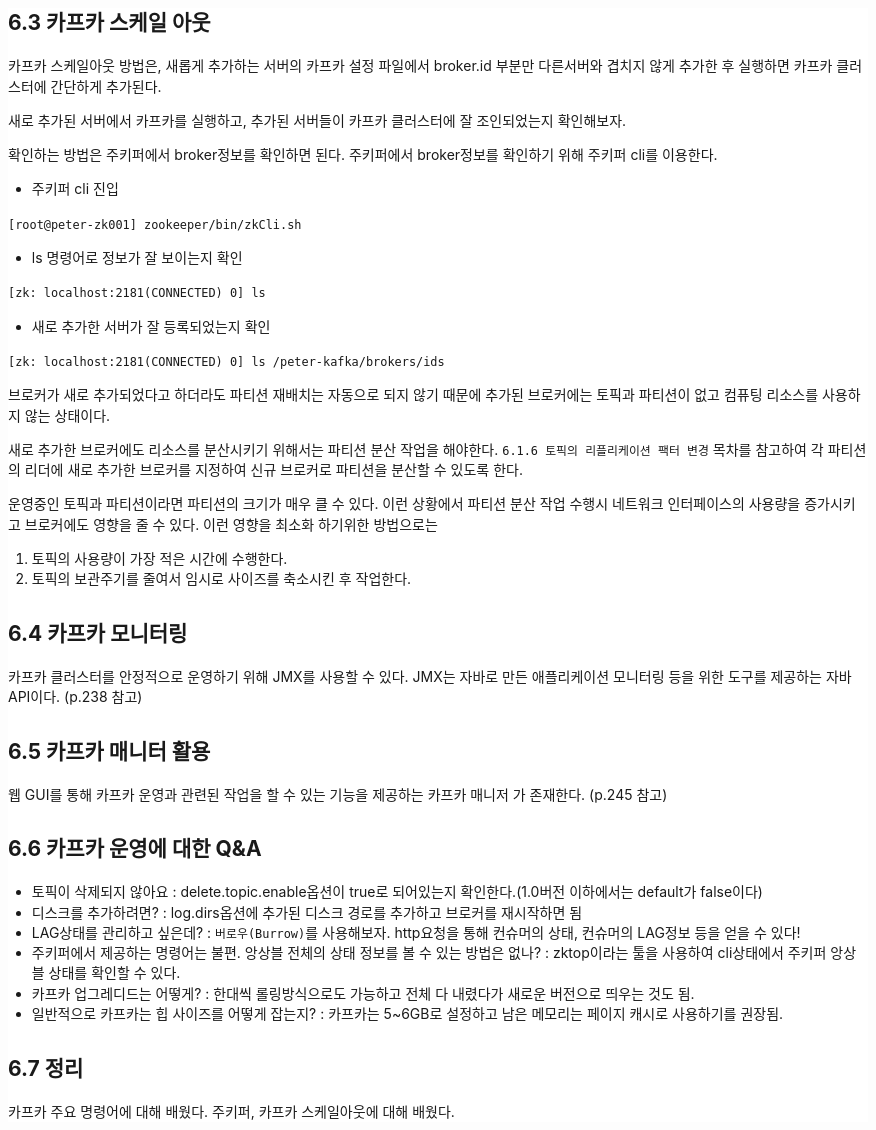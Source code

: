 ## 6.3 카프카 스케일 아웃
카프카 스케일아웃 방법은,
새롭게 추가하는 서버의 카프카 설정 파일에서 broker.id 부분만 다른서버와 겹치지 않게 추가한 후 실행하면 카프카 클러스터에 간단하게 추가된다.

새로 추가된 서버에서 카프카를 실행하고,
추가된 서버들이 카프카 클러스터에 잘 조인되었는지 확인해보자.

확인하는 방법은 주키퍼에서 broker정보를 확인하면 된다.
주키퍼에서 broker정보를 확인하기 위해 주키퍼 cli를 이용한다.

- 주키퍼 cli 진입
```shell
[root@peter-zk001] zookeeper/bin/zkCli.sh
```

- ls 명령어로 정보가 잘 보이는지 확인
```shell
[zk: localhost:2181(CONNECTED) 0] ls
```

- 새로 추가한 서버가 잘 등록되었는지 확인
```shell
[zk: localhost:2181(CONNECTED) 0] ls /peter-kafka/brokers/ids
```

브로커가 새로 추가되었다고 하더라도 파티션 재배치는 자동으로 되지 않기 때문에
추가된 브로커에는 토픽과 파티션이 없고 컴퓨팅 리소스를 사용하지 않는 상태이다.

새로 추가한 브로커에도 리소스를 분산시키기 위해서는 파티션 분산 작업을 해야한다.
`6.1.6 토픽의 리플리케이션 팩터 변경` 목차를 참고하여 각 파티션의 리더에 새로 추가한 브로커를 지정하여 신규 브로커로 파티션을 분산할 수 있도록 한다.

운영중인 토픽과 파티션이라면 파티션의 크기가 매우 클 수 있다. 이런 상황에서 파티션 분산 작업 수행시 네트워크 인터페이스의 사용량을 증가시키고 브로커에도 영향을 줄 수 있다.
이런 영향을 최소화 하기위한 방법으로는
1. 토픽의 사용량이 가장 적은 시간에 수행한다.
2. 토픽의 보관주기를 줄여서 임시로 사이즈를 축소시킨 후 작업한다.

## 6.4 카프카 모니터링
카프카 클러스터를 안정적으로 운영하기 위해 JMX를 사용할 수 있다.
JMX는 자바로 만든 애플리케이션 모니터링 등을 위한 도구를 제공하는 자바 API이다. (p.238 참고)

## 6.5 카프카 매니터 활용
웹 GUI를 통해 카프카 운영과 관련된 작업을 할 수 있는 기능을 제공하는 카프카 매니저 가 존재한다. (p.245 참고)

## 6.6 카프카 운영에 대한 Q&A
- 토픽이 삭제되지 않아요 : delete.topic.enable옵션이 true로 되어있는지 확인한다.(1.0버전 이하에서는 default가 false이다)
- 디스크를 추가하려면? : log.dirs옵션에 추가된 디스크 경로를 추가하고 브로커를 재시작하면 됨
- LAG상태를 관리하고 싶은데? : `버로우(Burrow)`를 사용해보자. http요청을 통해 컨슈머의 상태, 컨슈머의 LAG정보 등을 얻을 수 있다!
- 주키퍼에서 제공하는 명령어는 불편. 앙상블 전체의 상태 정보를 볼 수 있는 방법은 없나? : zktop이라는 툴을 사용하여 cli상태에서 주키퍼 앙상블 상태를 확인할 수 있다.
- 카프카 업그레디드는 어떻게? : 한대씩 롤링방식으로도 가능하고 전체 다 내렸다가 새로운 버전으로 띄우는 것도 됨.
- 일반적으로 카프카는 힙 사이즈를 어떻게 잡는지? : 카프카는 5~6GB로 설정하고 남은 메모리는 페이지 캐시로 사용하기를 권장됨. 

## 6.7 정리
카프카 주요 명령어에 대해 배웠다.
주키퍼, 카프카 스케일아웃에 대해 배웠다.